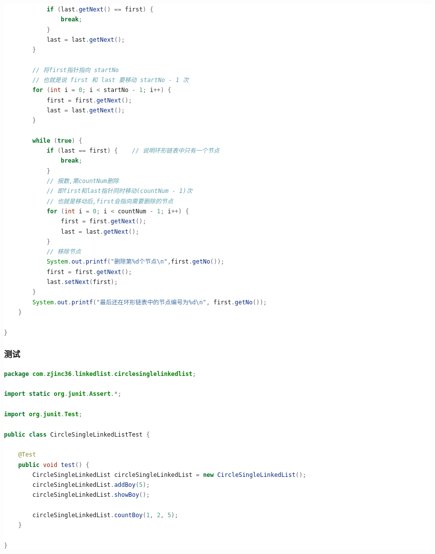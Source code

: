 ```JAVA
			if (last.getNext() == first) {
				break;
			}
			last = last.getNext();
		}

		// 将first指针指向 startNo
		// 也就是说 first 和 last 要移动 startNo - 1 次
		for (int i = 0; i < startNo - 1; i++) {
			first = first.getNext();
			last = last.getNext();
		}

		while (true) {
			if (last == first) {	// 说明环形链表中只有一个节点
				break;
			}
			// 报数,第countNum删除
			// 即first和last指针同时移动(countNum - 1)次
			// 也就是移动后,first会指向需要删除的节点
			for (int i = 0; i < countNum - 1; i++) {
				first = first.getNext();
				last = last.getNext();
			}
			// 移除节点
			System.out.printf("删除第%d个节点\n",first.getNo());
			first = first.getNext();
			last.setNext(first);
		}
		System.out.printf("最后还在环形链表中的节点编号为%d\n", first.getNo());
	}

}
```

###	测试
```JAVA
package com.zjinc36.linkedlist.circlesinglelinkedlist;

import static org.junit.Assert.*;

import org.junit.Test;

public class CircleSingleLinkedListTest {

	@Test
	public void test() {
		CircleSingleLinkedList circleSingleLinkedList = new CircleSingleLinkedList();
		circleSingleLinkedList.addBoy(5);
		circleSingleLinkedList.showBoy();

		circleSingleLinkedList.countBoy(1, 2, 5);
	}

}
```

